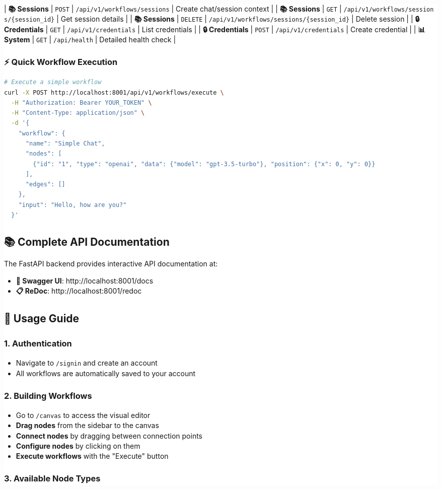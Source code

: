 | **📚 Sessions** | `POST` | `/api/v1/workflows/sessions` | Create chat/session context |
| **📚 Sessions** | `GET` | `/api/v1/workflows/sessions/{session_id}` | Get session details |
| **📚 Sessions** | `DELETE` | `/api/v1/workflows/sessions/{session_id}` | Delete session |
| **🔒 Credentials** | `GET` | `/api/v1/credentials` | List credentials |
| **🔒 Credentials** | `POST` | `/api/v1/credentials` | Create credential |
| **📊 System** | `GET` | `/api/health` | Detailed health check |

### ⚡ **Quick Workflow Execution**
```bash
# Execute a simple workflow
curl -X POST http://localhost:8001/api/v1/workflows/execute \
  -H "Authorization: Bearer YOUR_TOKEN" \
  -H "Content-Type: application/json" \
  -d '{
    "workflow": {
      "name": "Simple Chat",
      "nodes": [
        {"id": "1", "type": "openai", "data": {"model": "gpt-3.5-turbo"}, "position": {"x": 0, "y": 0}}
      ],
      "edges": []
    },
    "input": "Hello, how are you?"
  }'
```

## 📚 Complete API Documentation

The FastAPI backend provides interactive API documentation at:
- **📖 Swagger UI**: http://localhost:8001/docs
- **📋 ReDoc**: http://localhost:8001/redoc

## 🎨 Usage Guide

### 1. **Authentication**
- Navigate to `/signin` and create an account
- All workflows are automatically saved to your account

### 2. **Building Workflows**
- Go to `/canvas` to access the visual editor
- **Drag nodes** from the sidebar to the canvas
- **Connect nodes** by dragging between connection points
- **Configure nodes** by clicking on them
- **Execute workflows** with the "Execute" button

### 3. **Available Node Types**
